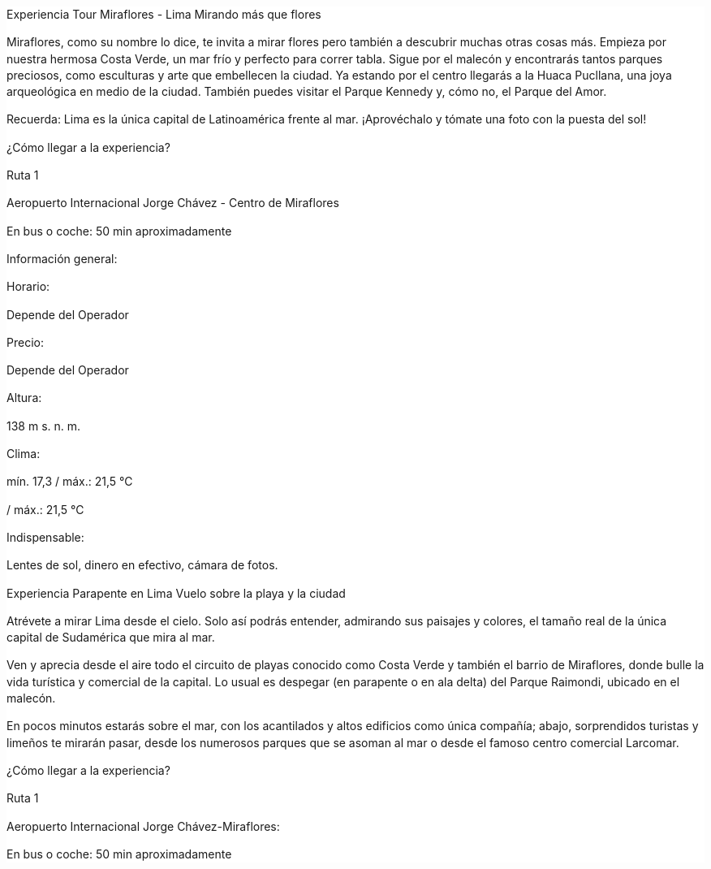 Experiencia Tour Miraflores - Lima Mirando más que flores

Miraflores, como su nombre lo dice, te invita a mirar flores pero también a descubrir muchas otras cosas más. Empieza por nuestra hermosa Costa Verde, un mar frío y perfecto para correr tabla. Sigue por el malecón y encontrarás tantos parques preciosos, como esculturas y arte que embellecen la ciudad. Ya estando por el centro llegarás a la Huaca Pucllana, una joya arqueológica en medio de la ciudad. También puedes visitar el Parque Kennedy y, cómo no, el Parque del Amor.

Recuerda: Lima es la única capital de Latinoamérica frente al mar. ¡Aprovéchalo y tómate una foto con la puesta del sol!

¿Cómo llegar a la experiencia?

Ruta 1

Aeropuerto Internacional Jorge Chávez - Centro de Miraflores

En bus o coche: 50 min aproximadamente

Información general:

Horario:

Depende del Operador

Precio:

Depende del Operador

Altura:

138 m s. n. m.

Clima:

mín. 17,3 / máx.: 21,5 ℃

/ máx.: 21,5 ℃

Indispensable:

Lentes de sol, dinero en efectivo, cámara de fotos.

Experiencia Parapente en Lima Vuelo sobre la playa y la ciudad

Atrévete a mirar Lima desde el cielo. Solo así podrás entender, admirando sus paisajes y colores, el tamaño real de la única capital de Sudamérica que mira al mar.

Ven y aprecia desde el aire todo el circuito de playas conocido como Costa Verde y también el barrio de Miraflores, donde bulle la vida turística y comercial de la capital. Lo usual es despegar (en parapente o en ala delta) del Parque Raimondi, ubicado en el malecón.

En pocos minutos estarás sobre el mar, con los acantilados y altos edificios como única compañía; abajo, sorprendidos turistas y limeños te mirarán pasar, desde los numerosos parques que se asoman al mar o desde el famoso centro comercial Larcomar.

¿Cómo llegar a la experiencia?

Ruta 1

Aeropuerto Internacional Jorge Chávez-Miraflores:

En bus o coche: 50 min aproximadamente
